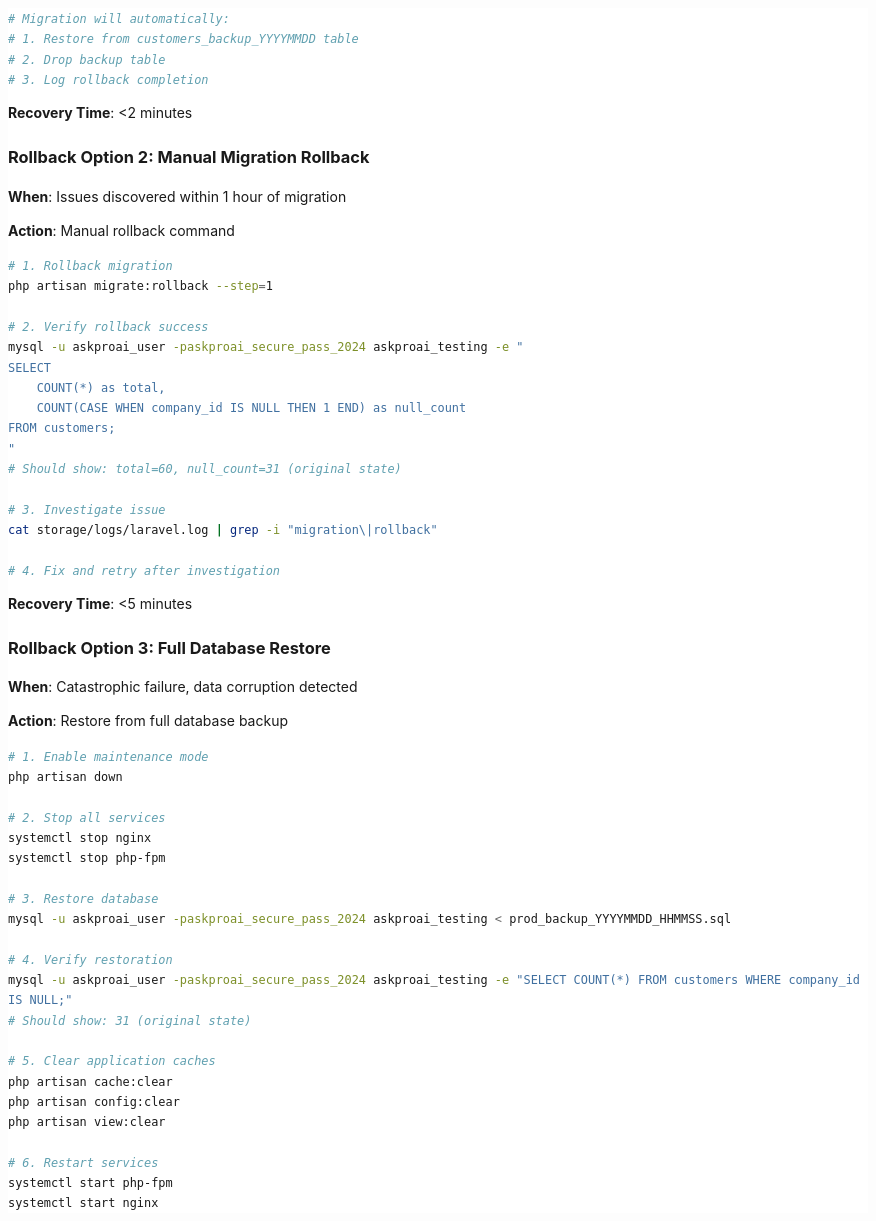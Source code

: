```bash
# Migration will automatically:
# 1. Restore from customers_backup_YYYYMMDD table
# 2. Drop backup table
# 3. Log rollback completion
```

**Recovery Time**: <2 minutes

### Rollback Option 2: Manual Migration Rollback

**When**: Issues discovered within 1 hour of migration

**Action**: Manual rollback command

```bash
# 1. Rollback migration
php artisan migrate:rollback --step=1

# 2. Verify rollback success
mysql -u askproai_user -paskproai_secure_pass_2024 askproai_testing -e "
SELECT
    COUNT(*) as total,
    COUNT(CASE WHEN company_id IS NULL THEN 1 END) as null_count
FROM customers;
"
# Should show: total=60, null_count=31 (original state)

# 3. Investigate issue
cat storage/logs/laravel.log | grep -i "migration\|rollback"

# 4. Fix and retry after investigation
```

**Recovery Time**: <5 minutes

### Rollback Option 3: Full Database Restore

**When**: Catastrophic failure, data corruption detected

**Action**: Restore from full database backup

```bash
# 1. Enable maintenance mode
php artisan down

# 2. Stop all services
systemctl stop nginx
systemctl stop php-fpm

# 3. Restore database
mysql -u askproai_user -paskproai_secure_pass_2024 askproai_testing < prod_backup_YYYYMMDD_HHMMSS.sql

# 4. Verify restoration
mysql -u askproai_user -paskproai_secure_pass_2024 askproai_testing -e "SELECT COUNT(*) FROM customers WHERE company_id IS NULL;"
# Should show: 31 (original state)

# 5. Clear application caches
php artisan cache:clear
php artisan config:clear
php artisan view:clear

# 6. Restart services
systemctl start php-fpm
systemctl start nginx

```
